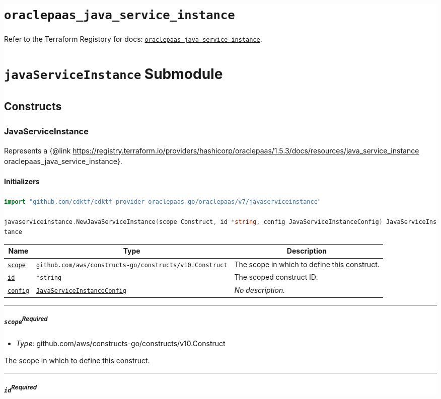 # `oraclepaas_java_service_instance`

Refer to the Terraform Registory for docs: [`oraclepaas_java_service_instance`](https://registry.terraform.io/providers/hashicorp/oraclepaas/1.5.3/docs/resources/java_service_instance).

# `javaServiceInstance` Submodule <a name="`javaServiceInstance` Submodule" id="@cdktf/provider-oraclepaas.javaServiceInstance"></a>

## Constructs <a name="Constructs" id="Constructs"></a>

### JavaServiceInstance <a name="JavaServiceInstance" id="@cdktf/provider-oraclepaas.javaServiceInstance.JavaServiceInstance"></a>

Represents a {@link https://registry.terraform.io/providers/hashicorp/oraclepaas/1.5.3/docs/resources/java_service_instance oraclepaas_java_service_instance}.

#### Initializers <a name="Initializers" id="@cdktf/provider-oraclepaas.javaServiceInstance.JavaServiceInstance.Initializer"></a>

```go
import "github.com/cdktf/cdktf-provider-oraclepaas-go/oraclepaas/v7/javaserviceinstance"

javaserviceinstance.NewJavaServiceInstance(scope Construct, id *string, config JavaServiceInstanceConfig) JavaServiceInstance
```

| **Name** | **Type** | **Description** |
| --- | --- | --- |
| <code><a href="#@cdktf/provider-oraclepaas.javaServiceInstance.JavaServiceInstance.Initializer.parameter.scope">scope</a></code> | <code>github.com/aws/constructs-go/constructs/v10.Construct</code> | The scope in which to define this construct. |
| <code><a href="#@cdktf/provider-oraclepaas.javaServiceInstance.JavaServiceInstance.Initializer.parameter.id">id</a></code> | <code>*string</code> | The scoped construct ID. |
| <code><a href="#@cdktf/provider-oraclepaas.javaServiceInstance.JavaServiceInstance.Initializer.parameter.config">config</a></code> | <code><a href="#@cdktf/provider-oraclepaas.javaServiceInstance.JavaServiceInstanceConfig">JavaServiceInstanceConfig</a></code> | *No description.* |

---

##### `scope`<sup>Required</sup> <a name="scope" id="@cdktf/provider-oraclepaas.javaServiceInstance.JavaServiceInstance.Initializer.parameter.scope"></a>

- *Type:* github.com/aws/constructs-go/constructs/v10.Construct

The scope in which to define this construct.

---

##### `id`<sup>Required</sup> <a name="id" id="@cdktf/provider-oraclepaas.javaServiceInstance.JavaServiceInstance.Initializer.parameter.id"></a>
